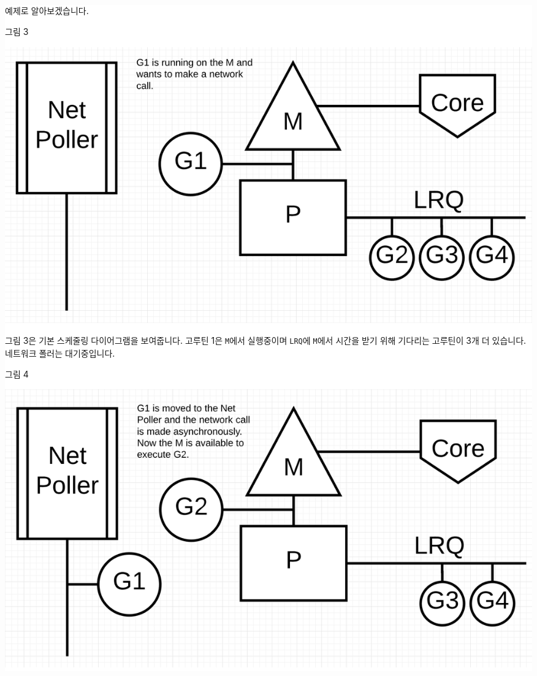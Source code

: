 예제로 알아보겠습니다.

그림 3

![](/post/2018-10-03-scheduling-in-go-part2/figure3.png)

그림 3은 기본 스케줄링 다이어그램을 보여줍니다. 고루틴 1은 `M`에서 실행중이며 `LRQ`에 `M`에서 시간을 받기 위해 기다리는 고루틴이 3개 더 있습니다. 네트워크 폴러는 대기중입니다.

그림 4

![](/post/2018-10-03-scheduling-in-go-part2/figure4.png)

